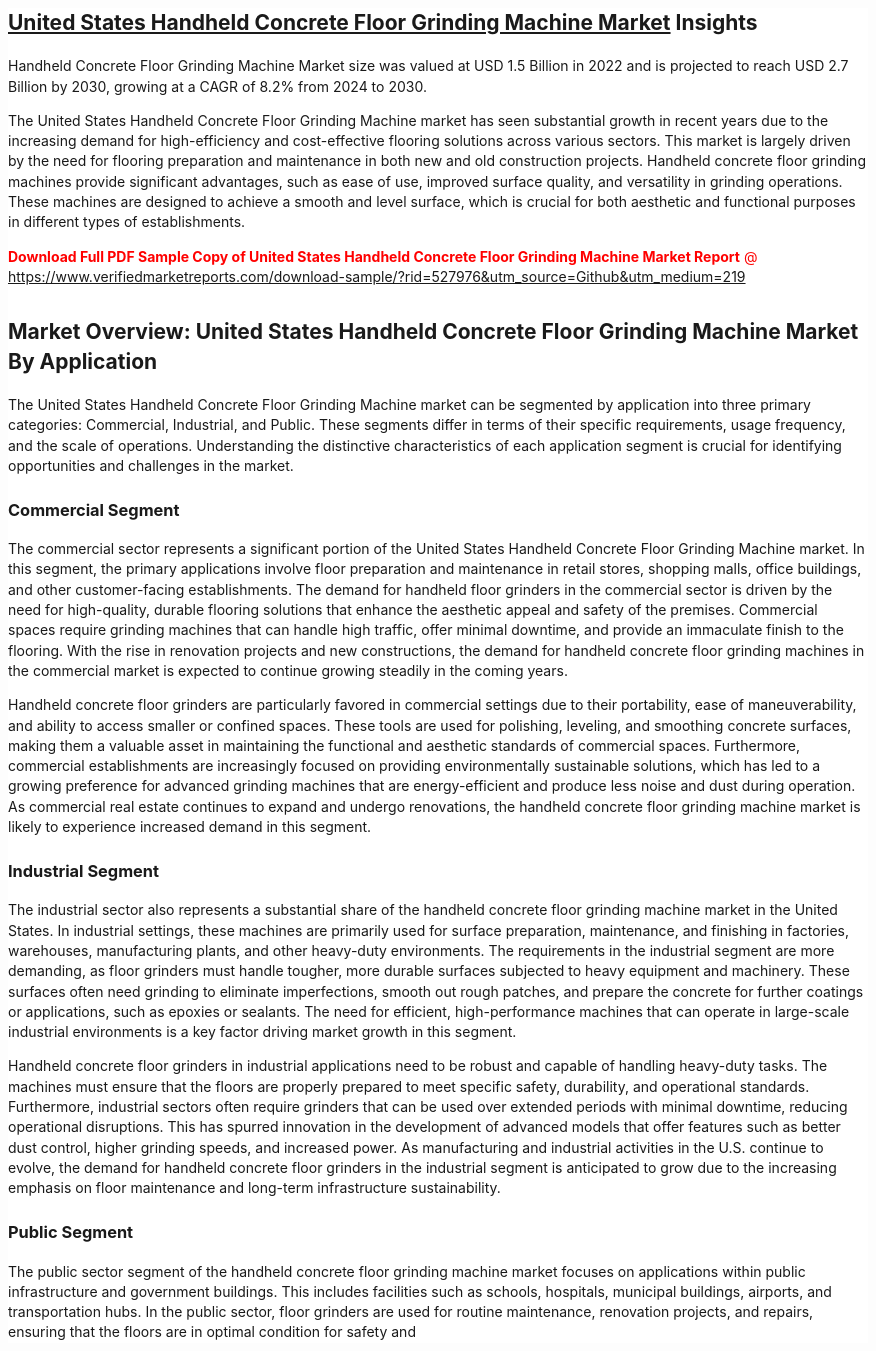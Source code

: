 <h2><a href="https://www.verifiedmarketreports.com/download-sample/?rid=527976&amp;utm_source=Github&amp;utm_medium=219" target="_blank">United States Handheld Concrete Floor Grinding Machine Market</a> Insights</h2><p>Handheld Concrete Floor Grinding Machine Market size was valued at USD 1.5 Billion in 2022 and is projected to reach USD 2.7 Billion by 2030, growing at a CAGR of 8.2% from 2024 to 2030.</p><p> <p>The United States Handheld Concrete Floor Grinding Machine market has seen substantial growth in recent years due to the increasing demand for high-efficiency and cost-effective flooring solutions across various sectors. This market is largely driven by the need for flooring preparation and maintenance in both new and old construction projects. Handheld concrete floor grinding machines provide significant advantages, such as ease of use, improved surface quality, and versatility in grinding operations. These machines are designed to achieve a smooth and level surface, which is crucial for both aesthetic and functional purposes in different types of establishments.</p> <p><p><span class=""><span style="color: #ff0000;"><strong>Download Full PDF Sample Copy of United States Handheld Concrete Floor Grinding Machine Market Report</strong> @ </span><a href="https://www.verifiedmarketreports.com/download-sample/?rid=527976&amp;utm_source=Github&amp;utm_medium=219" target="_blank">https://www.verifiedmarketreports.com/download-sample/?rid=527976&amp;utm_source=Github&amp;utm_medium=219</a></span></p></p> <h2>Market Overview: United States Handheld Concrete Floor Grinding Machine Market By Application</h2> <p>The United States Handheld Concrete Floor Grinding Machine market can be segmented by application into three primary categories: Commercial, Industrial, and Public. These segments differ in terms of their specific requirements, usage frequency, and the scale of operations. Understanding the distinctive characteristics of each application segment is crucial for identifying opportunities and challenges in the market.</p> <h3>Commercial Segment</h3> <p>The commercial sector represents a significant portion of the United States Handheld Concrete Floor Grinding Machine market. In this segment, the primary applications involve floor preparation and maintenance in retail stores, shopping malls, office buildings, and other customer-facing establishments. The demand for handheld floor grinders in the commercial sector is driven by the need for high-quality, durable flooring solutions that enhance the aesthetic appeal and safety of the premises. Commercial spaces require grinding machines that can handle high traffic, offer minimal downtime, and provide an immaculate finish to the flooring. With the rise in renovation projects and new constructions, the demand for handheld concrete floor grinding machines in the commercial market is expected to continue growing steadily in the coming years.</p> <p>Handheld concrete floor grinders are particularly favored in commercial settings due to their portability, ease of maneuverability, and ability to access smaller or confined spaces. These tools are used for polishing, leveling, and smoothing concrete surfaces, making them a valuable asset in maintaining the functional and aesthetic standards of commercial spaces. Furthermore, commercial establishments are increasingly focused on providing environmentally sustainable solutions, which has led to a growing preference for advanced grinding machines that are energy-efficient and produce less noise and dust during operation. As commercial real estate continues to expand and undergo renovations, the handheld concrete floor grinding machine market is likely to experience increased demand in this segment.</p> <h3>Industrial Segment</h3> <p>The industrial sector also represents a substantial share of the handheld concrete floor grinding machine market in the United States. In industrial settings, these machines are primarily used for surface preparation, maintenance, and finishing in factories, warehouses, manufacturing plants, and other heavy-duty environments. The requirements in the industrial segment are more demanding, as floor grinders must handle tougher, more durable surfaces subjected to heavy equipment and machinery. These surfaces often need grinding to eliminate imperfections, smooth out rough patches, and prepare the concrete for further coatings or applications, such as epoxies or sealants. The need for efficient, high-performance machines that can operate in large-scale industrial environments is a key factor driving market growth in this segment.</p> <p>Handheld concrete floor grinders in industrial applications need to be robust and capable of handling heavy-duty tasks. The machines must ensure that the floors are properly prepared to meet specific safety, durability, and operational standards. Furthermore, industrial sectors often require grinders that can be used over extended periods with minimal downtime, reducing operational disruptions. This has spurred innovation in the development of advanced models that offer features such as better dust control, higher grinding speeds, and increased power. As manufacturing and industrial activities in the U.S. continue to evolve, the demand for handheld concrete floor grinders in the industrial segment is anticipated to grow due to the increasing emphasis on floor maintenance and long-term infrastructure sustainability.</p> <h3>Public Segment</h3> <p>The public sector segment of the handheld concrete floor grinding machine market focuses on applications within public infrastructure and government buildings. This includes facilities such as schools, hospitals, municipal buildings, airports, and transportation hubs. In the public sector, floor grinders are used for routine maintenance, renovation projects, and repairs, ensuring that the floors are in optimal condition for safety and